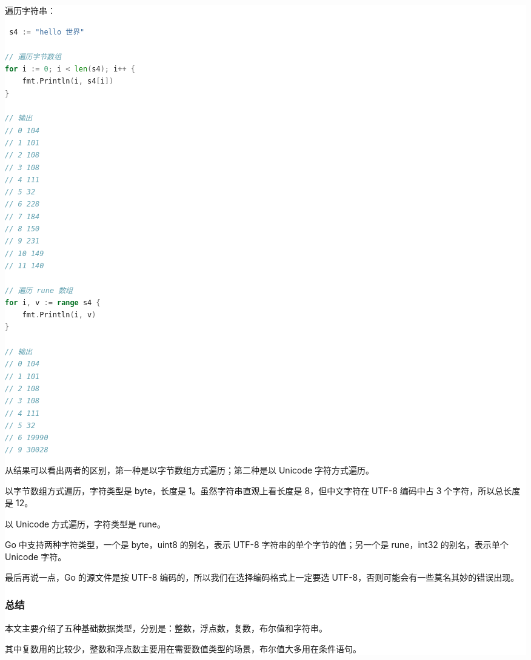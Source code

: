  遍历字符串：
 
```go
 s4 := "hello 世界"

// 遍历字节数组
for i := 0; i < len(s4); i++ {
	fmt.Println(i, s4[i])
}

// 输出
// 0 104
// 1 101
// 2 108
// 3 108
// 4 111
// 5 32
// 6 228
// 7 184
// 8 150
// 9 231
// 10 149
// 11 140

// 遍历 rune 数组
for i, v := range s4 {
	fmt.Println(i, v)
}

// 输出
// 0 104
// 1 101
// 2 108
// 3 108
// 4 111
// 5 32
// 6 19990
// 9 30028
```
 
从结果可以看出两者的区别，第一种是以字节数组方式遍历；第二种是以 Unicode 字符方式遍历。
 
以字节数组方式遍历，字符类型是 byte，长度是 1。虽然字符串直观上看长度是 8，但中文字符在 UTF-8 编码中占 3 个字符，所以总长度是 12。
 
以 Unicode 方式遍历，字符类型是 rune。
 
Go 中支持两种字符类型，一个是 byte，uint8 的别名，表示 UTF-8 字符串的单个字节的值；另一个是 rune，int32 的别名，表示单个 Unicode 字符。
 
最后再说一点，Go 的源文件是按 UTF-8 编码的，所以我们在选择编码格式上一定要选 UTF-8，否则可能会有一些莫名其妙的错误出现。
 
### 总结
 
本文主要介绍了五种基础数据类型，分别是：整数，浮点数，复数，布尔值和字符串。
 
其中复数用的比较少，整数和浮点数主要用在需要数值类型的场景，布尔值大多用在条件语句。
 
